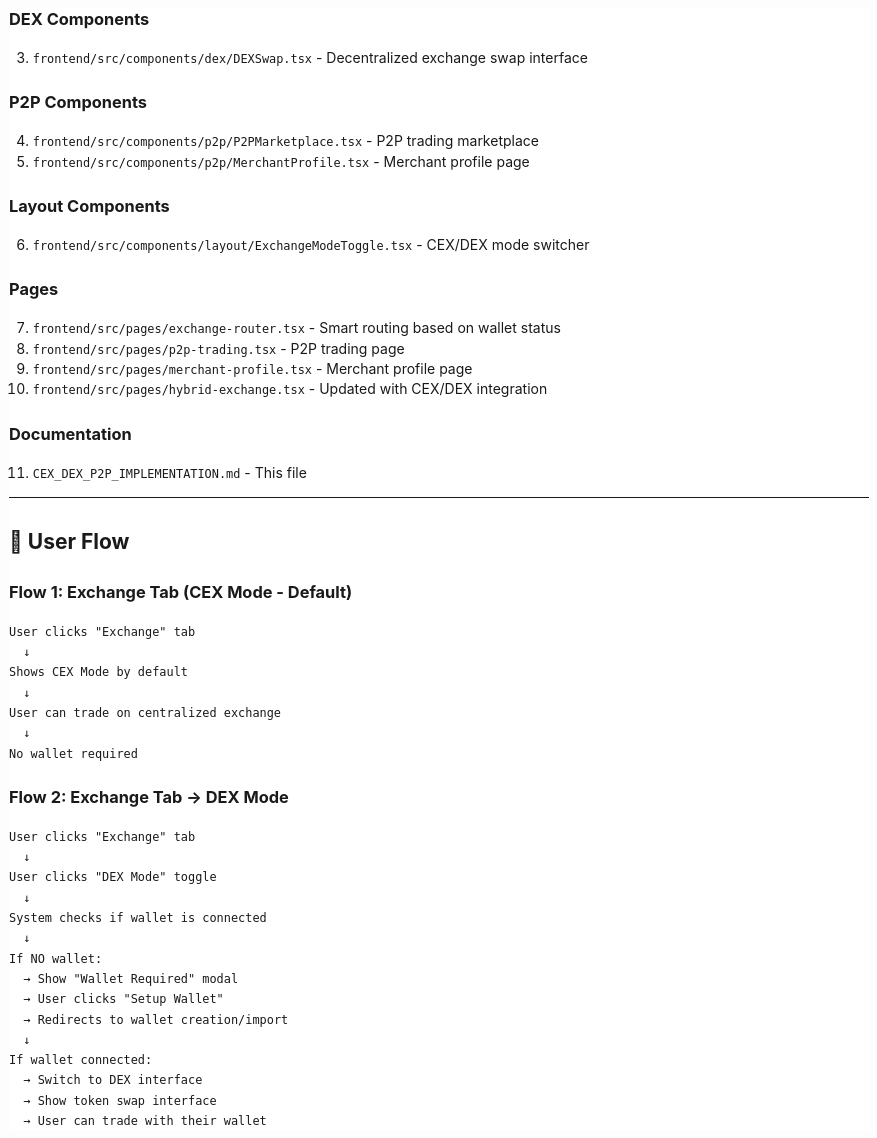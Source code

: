 ### DEX Components
3. `frontend/src/components/dex/DEXSwap.tsx` - Decentralized exchange swap interface

### P2P Components
4. `frontend/src/components/p2p/P2PMarketplace.tsx` - P2P trading marketplace
5. `frontend/src/components/p2p/MerchantProfile.tsx` - Merchant profile page

### Layout Components
6. `frontend/src/components/layout/ExchangeModeToggle.tsx` - CEX/DEX mode switcher

### Pages
7. `frontend/src/pages/exchange-router.tsx` - Smart routing based on wallet status
8. `frontend/src/pages/p2p-trading.tsx` - P2P trading page
9. `frontend/src/pages/merchant-profile.tsx` - Merchant profile page
10. `frontend/src/pages/hybrid-exchange.tsx` - Updated with CEX/DEX integration

### Documentation
11. `CEX_DEX_P2P_IMPLEMENTATION.md` - This file

---

## 🔄 User Flow

### Flow 1: Exchange Tab (CEX Mode - Default)
```
User clicks "Exchange" tab
  ↓
Shows CEX Mode by default
  ↓
User can trade on centralized exchange
  ↓
No wallet required
```

### Flow 2: Exchange Tab → DEX Mode
```
User clicks "Exchange" tab
  ↓
User clicks "DEX Mode" toggle
  ↓
System checks if wallet is connected
  ↓
If NO wallet:
  → Show "Wallet Required" modal
  → User clicks "Setup Wallet"
  → Redirects to wallet creation/import
  ↓
If wallet connected:
  → Switch to DEX interface
  → Show token swap interface
  → User can trade with their wallet
```
